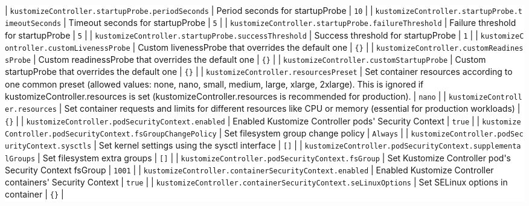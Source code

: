 | `kustomizeController.startupProbe.periodSeconds`                        | Period seconds for startupProbe                                                                                                                                                                                                                    | `10`                                          |
| `kustomizeController.startupProbe.timeoutSeconds`                       | Timeout seconds for startupProbe                                                                                                                                                                                                                   | `5`                                           |
| `kustomizeController.startupProbe.failureThreshold`                     | Failure threshold for startupProbe                                                                                                                                                                                                                 | `5`                                           |
| `kustomizeController.startupProbe.successThreshold`                     | Success threshold for startupProbe                                                                                                                                                                                                                 | `1`                                           |
| `kustomizeController.customLivenessProbe`                               | Custom livenessProbe that overrides the default one                                                                                                                                                                                                | `{}`                                          |
| `kustomizeController.customReadinessProbe`                              | Custom readinessProbe that overrides the default one                                                                                                                                                                                               | `{}`                                          |
| `kustomizeController.customStartupProbe`                                | Custom startupProbe that overrides the default one                                                                                                                                                                                                 | `{}`                                          |
| `kustomizeController.resourcesPreset`                                   | Set container resources according to one common preset (allowed values: none, nano, small, medium, large, xlarge, 2xlarge). This is ignored if kustomizeController.resources is set (kustomizeController.resources is recommended for production). | `nano`                                        |
| `kustomizeController.resources`                                         | Set container requests and limits for different resources like CPU or memory (essential for production workloads)                                                                                                                                  | `{}`                                          |
| `kustomizeController.podSecurityContext.enabled`                        | Enabled Kustomize Controller pods' Security Context                                                                                                                                                                                                | `true`                                        |
| `kustomizeController.podSecurityContext.fsGroupChangePolicy`            | Set filesystem group change policy                                                                                                                                                                                                                 | `Always`                                      |
| `kustomizeController.podSecurityContext.sysctls`                        | Set kernel settings using the sysctl interface                                                                                                                                                                                                     | `[]`                                          |
| `kustomizeController.podSecurityContext.supplementalGroups`             | Set filesystem extra groups                                                                                                                                                                                                                        | `[]`                                          |
| `kustomizeController.podSecurityContext.fsGroup`                        | Set Kustomize Controller pod's Security Context fsGroup                                                                                                                                                                                            | `1001`                                        |
| `kustomizeController.containerSecurityContext.enabled`                  | Enabled Kustomize Controller containers' Security Context                                                                                                                                                                                          | `true`                                        |
| `kustomizeController.containerSecurityContext.seLinuxOptions`           | Set SELinux options in container                                                                                                                                                                                                                   | `{}`                                          |